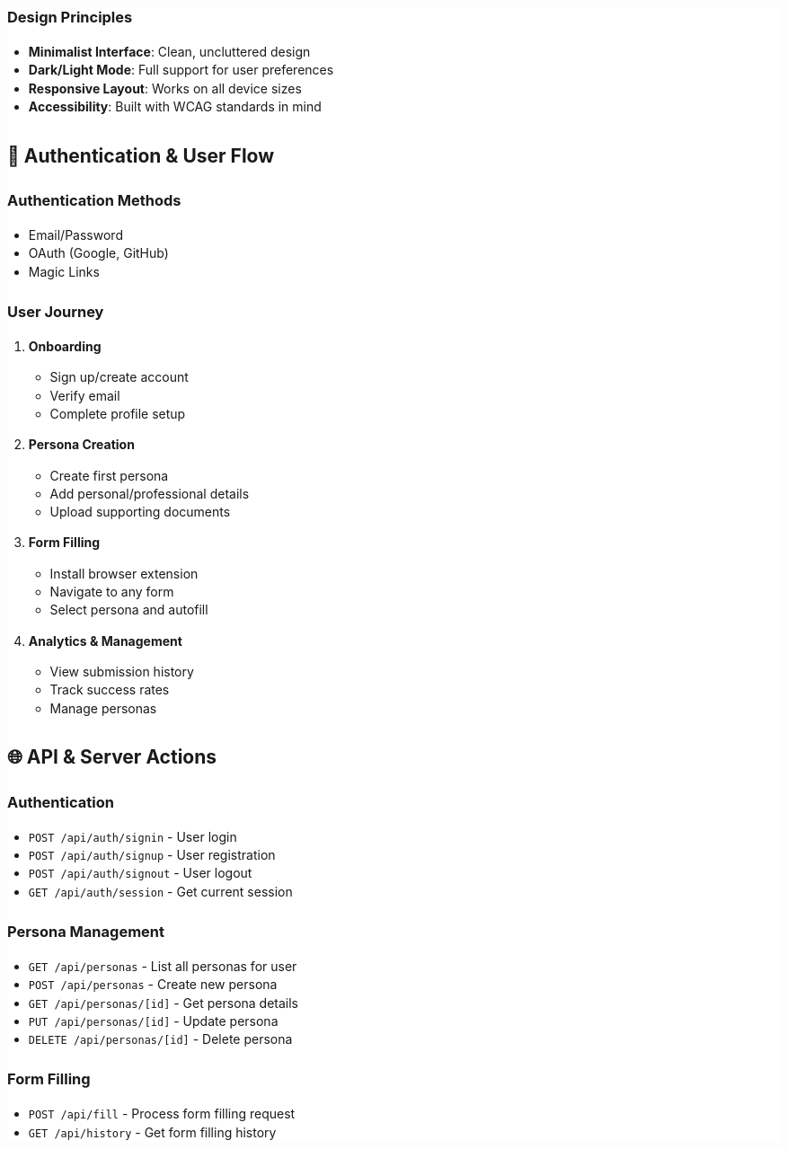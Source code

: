 ### Design Principles
- **Minimalist Interface**: Clean, uncluttered design
- **Dark/Light Mode**: Full support for user preferences
- **Responsive Layout**: Works on all device sizes
- **Accessibility**: Built with WCAG standards in mind

## 🔐 Authentication & User Flow

### Authentication Methods
- Email/Password
- OAuth (Google, GitHub)
- Magic Links

### User Journey
1. **Onboarding**
   - Sign up/create account
   - Verify email
   - Complete profile setup

2. **Persona Creation**
   - Create first persona
   - Add personal/professional details
   - Upload supporting documents

3. **Form Filling**
   - Install browser extension
   - Navigate to any form
   - Select persona and autofill

4. **Analytics & Management**
   - View submission history
   - Track success rates
   - Manage personas

## 🌐 API & Server Actions

### Authentication
- `POST /api/auth/signin` - User login
- `POST /api/auth/signup` - User registration
- `POST /api/auth/signout` - User logout
- `GET /api/auth/session` - Get current session

### Persona Management
- `GET /api/personas` - List all personas for user
- `POST /api/personas` - Create new persona
- `GET /api/personas/[id]` - Get persona details
- `PUT /api/personas/[id]` - Update persona
- `DELETE /api/personas/[id]` - Delete persona

### Form Filling
- `POST /api/fill` - Process form filling request
- `GET /api/history` - Get form filling history
